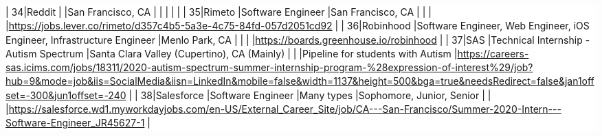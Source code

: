 |   34|Reddit                 |                                                                                                                           |San Francisco, CA                                                                                                                                                                                                                                                                                     |                          |                         |                                                                                                                                                                                                                    |                                                                                                                                                                                                                                                                                                            |
|   35|Rimeto                 |Software Engineer                                                                                                          |San Francisco, CA                                                                                                                                                                                                                                                                                     |                          |                         |                                                                                                                                                                                                                    |https://jobs.lever.co/rimeto/d357c4b5-5a3e-4c75-84fd-057d2051cd92                                                                                                                                                                                                                                           |
|   36|Robinhood              |Software Engineer, Web Engineer, iOS Engineer, Infrastructure Engineer                                                     |Menlo Park, CA                                                                                                                                                                                                                                                                                        |                          |                         |                                                                                                                                                                                                                    |https://boards.greenhouse.io/robinhood                                                                                                                                                                                                                                                                      |
|   37|SAS                    |Technical Internship - Autism Spectrum                                                                                     |Santa Clara Valley (Cupertino), CA (Mainly)                                                                                                                                                                                                                                                           |                          |                         |Pipeline for students with Autism                                                                                                                                                                                   |https://careers-sas.icims.com/jobs/18311/2020-autism-spectrum-summer-internship-program-%28expression-of-interest%29/job?hub=9&mode=job&iis=SocialMedia&iisn=LinkedIn&mobile=false&width=1137&height=500&bga=true&needsRedirect=false&jan1offset=-300&jun1offset=-240                                       |
|   38|Salesforce             |Software Engineer                                                                                                          |Many types                                                                                                                                                                                                                                                                                            |Sophomore, Junior, Senior |                         |                                                                                                                                                                                                                    |https://salesforce.wd1.myworkdayjobs.com/en-US/External_Career_Site/job/CA---San-Francisco/Summer-2020-Intern---Software-Engineer_JR45627-1                                                                                                                                                                 |